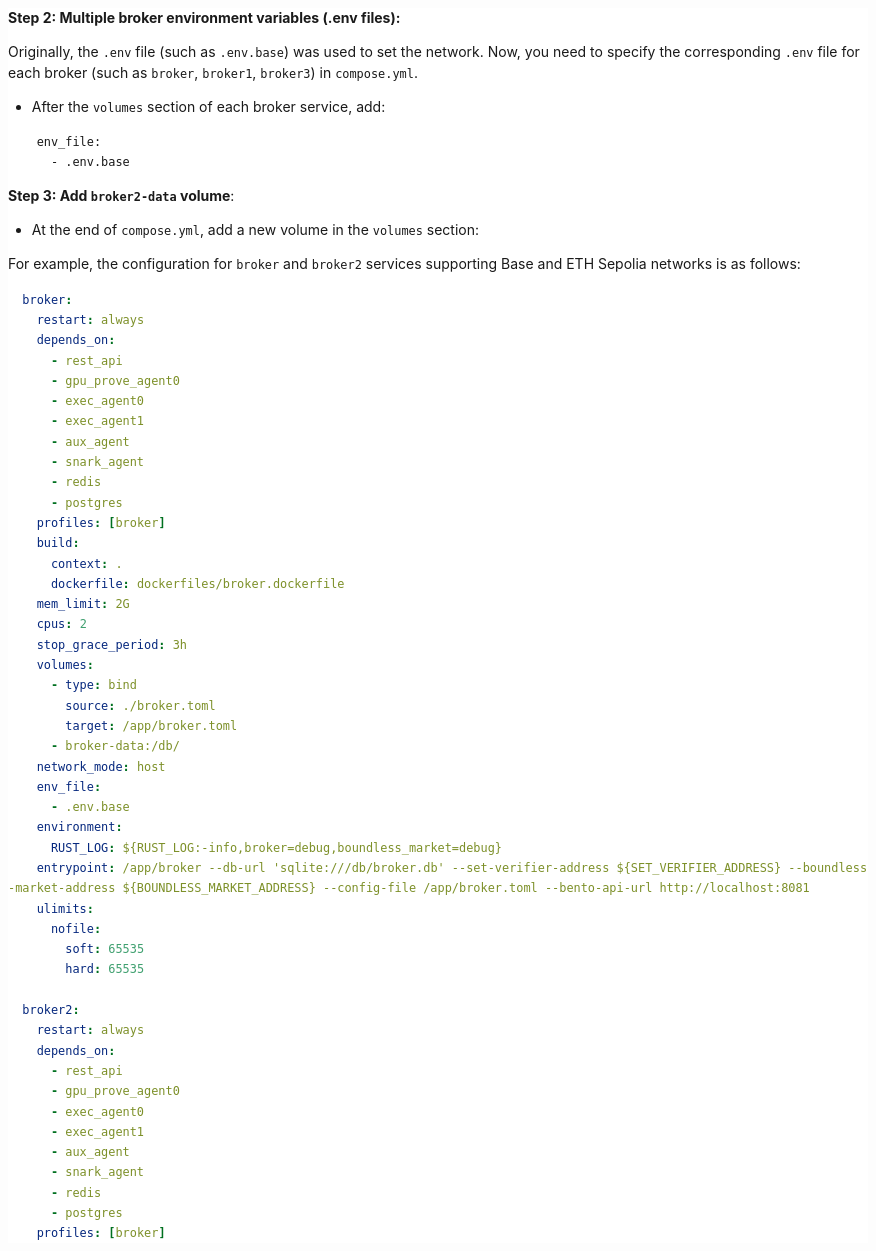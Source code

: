 **Step 2: Multiple broker environment variables (.env files):**

Originally, the `.env` file (such as `.env.base`) was used to set the network. Now, you need to specify the corresponding `.env` file for each broker (such as `broker`, `broker1`, `broker3`) in `compose.yml`.
* After the `volumes` section of each broker service, add:
```
    env_file:
      - .env.base
```

**Step 3: Add `broker2-data` volume**:
* At the end of `compose.yml`, add a new volume in the `volumes` section:

For example, the configuration for `broker` and `broker2` services supporting Base and ETH Sepolia networks is as follows:

```yaml
  broker:
    restart: always
    depends_on:
      - rest_api
      - gpu_prove_agent0
      - exec_agent0
      - exec_agent1
      - aux_agent
      - snark_agent
      - redis
      - postgres
    profiles: [broker]
    build:
      context: .
      dockerfile: dockerfiles/broker.dockerfile
    mem_limit: 2G
    cpus: 2
    stop_grace_period: 3h
    volumes:
      - type: bind
        source: ./broker.toml
        target: /app/broker.toml
      - broker-data:/db/
    network_mode: host
    env_file:
      - .env.base
    environment:
      RUST_LOG: ${RUST_LOG:-info,broker=debug,boundless_market=debug}
    entrypoint: /app/broker --db-url 'sqlite:///db/broker.db' --set-verifier-address ${SET_VERIFIER_ADDRESS} --boundless-market-address ${BOUNDLESS_MARKET_ADDRESS} --config-file /app/broker.toml --bento-api-url http://localhost:8081
    ulimits:
      nofile:
        soft: 65535
        hard: 65535

  broker2:
    restart: always
    depends_on:
      - rest_api
      - gpu_prove_agent0
      - exec_agent0
      - exec_agent1
      - aux_agent
      - snark_agent
      - redis
      - postgres
    profiles: [broker]
```